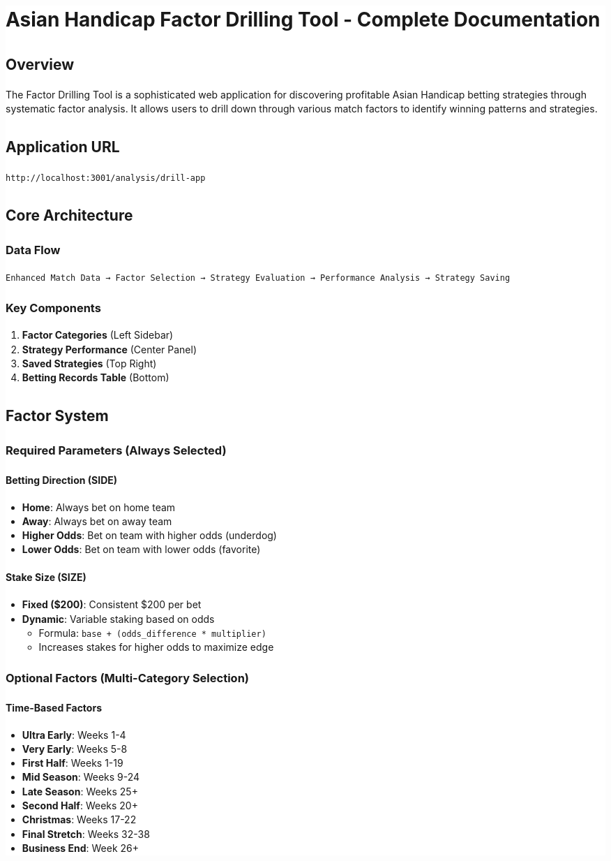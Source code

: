 # Asian Handicap Factor Drilling Tool - Complete Documentation

## Overview

The Factor Drilling Tool is a sophisticated web application for discovering profitable Asian Handicap betting strategies through systematic factor analysis. It allows users to drill down through various match factors to identify winning patterns and strategies.

## Application URL
```
http://localhost:3001/analysis/drill-app
```

## Core Architecture

### Data Flow
```
Enhanced Match Data → Factor Selection → Strategy Evaluation → Performance Analysis → Strategy Saving
```

### Key Components
1. **Factor Categories** (Left Sidebar)
2. **Strategy Performance** (Center Panel)
3. **Saved Strategies** (Top Right)
4. **Betting Records Table** (Bottom)

## Factor System

### Required Parameters (Always Selected)

#### Betting Direction (SIDE)
- **Home**: Always bet on home team
- **Away**: Always bet on away team
- **Higher Odds**: Bet on team with higher odds (underdog)
- **Lower Odds**: Bet on team with lower odds (favorite)

#### Stake Size (SIZE)
- **Fixed ($200)**: Consistent $200 per bet
- **Dynamic**: Variable staking based on odds
  - Formula: `base + (odds_difference * multiplier)`
  - Increases stakes for higher odds to maximize edge

### Optional Factors (Multi-Category Selection)

#### Time-Based Factors
- **Ultra Early**: Weeks 1-4
- **Very Early**: Weeks 5-8  
- **First Half**: Weeks 1-19
- **Mid Season**: Weeks 9-24
- **Late Season**: Weeks 25+
- **Second Half**: Weeks 20+
- **Christmas**: Weeks 17-22
- **Final Stretch**: Weeks 32-38
- **Business End**: Week 26+
